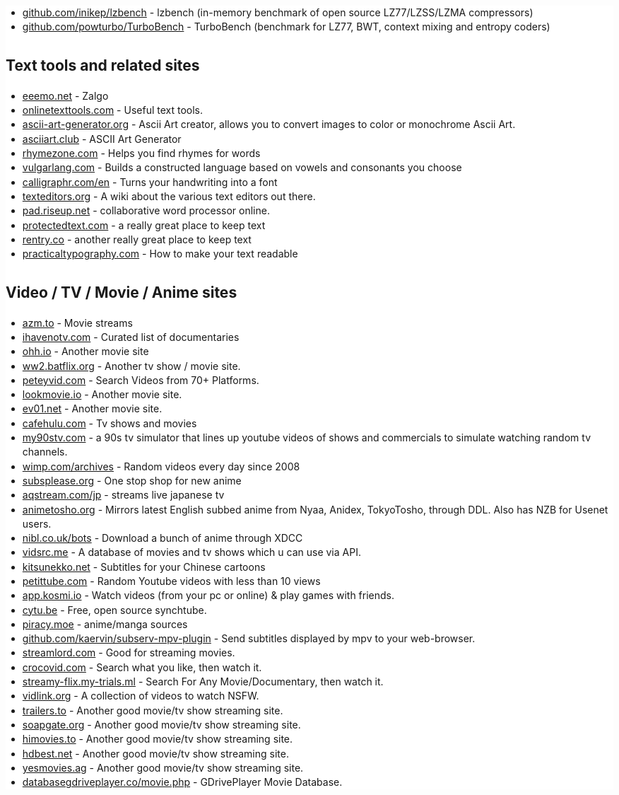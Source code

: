 * [github.com/inikep/lzbench](https://github.com/inikep/lzbench) - lzbench (in-memory benchmark of open source LZ77/LZSS/LZMA compressors)
* [github.com/powturbo/TurboBench](https://github.com/powturbo/TurboBench) - TurboBench (benchmark for LZ77, BWT, context mixing and entropy coders)

## Text tools and related sites
* [eeemo.net](http://www.eeemo.net/) - Zalgo
* [onlinetexttools.com](https://onlinetexttools.com/) - Useful text tools.
* [ascii-art-generator.org](https://www.ascii-art-generator.org/) - Ascii Art creator, allows you to convert images to color or monochrome Ascii Art.
* [asciiart.club](https://asciiart.club/) - ASCII Art Generator
* [rhymezone.com](https://www.rhymezone.com/) - Helps you find rhymes for words
* [vulgarlang.com](https://www.vulgarlang.com/) - Builds a constructed language based on vowels and consonants you choose
* [calligraphr.com/en](https://www.calligraphr.com/en/) - Turns your handwriting into a font
* [texteditors.org](http://texteditors.org/) - A wiki about the various text editors out there.
* [pad.riseup.net](https://pad.riseup.net/) - collaborative word processor online.
* [protectedtext.com](https://www.protectedtext.com/) - a really great place to keep text
* [rentry.co](https://rentry.co/) - another really great place to keep text
* [practicaltypography.com](https://practicaltypography.com/) - How to make your text readable

## Video / TV / Movie / Anime sites
* [azm.to](https://azm.to/) - Movie streams
* [ihavenotv.com](https://ihavenotv.com/) - Curated list of documentaries
* [ohh.io](https://ohh.io/) - Another movie site
* [ww2.batflix.org](https://ww2.batflix.org/) - Another tv show / movie site.
* [peteyvid.com](https://www.peteyvid.com/) - Search Videos from 70+ Platforms.
* [lookmovie.io](https://lookmovie.io/) - Another movie site.
* [ev01.net](https://www1.ev01.net/) - Another movie site.
* [cafehulu.com](https://cafehulu.com/) - Tv shows and movies
* [my90stv.com](https://www.my90stv.com/) - a 90s tv simulator that lines up youtube videos of shows and commercials to simulate watching random tv channels.
* [wimp.com/archives](https://www.wimp.com/archives) - Random videos every day since 2008
* [subsplease.org](https://subsplease.org/) - One stop shop for new anime
* [aqstream.com/jp](http://aqstream.com/jp) - streams live japanese tv
* [animetosho.org](https://animetosho.org/) - Mirrors latest English subbed anime from Nyaa, Anidex, TokyoTosho, through DDL. Also has NZB for Usenet users.
* [nibl.co.uk/bots](https://nibl.co.uk/bots) - Download a bunch of anime through XDCC
* [vidsrc.me](https://vidsrc.me/) - A database of movies and tv shows which u can use via API.
* [kitsunekko.net](https://www.kitsunekko.net/) - Subtitles for your Chinese cartoons
* [petittube.com](https://petittube.com/) - Random Youtube videos with less than 10 views
* [app.kosmi.io](https://app.kosmi.io/) - Watch videos (from your pc or online) &amp; play games with friends.
* [cytu.be](https://cytu.be/) - Free, open source synchtube.
* [piracy.moe](https://piracy.moe/) - anime/manga sources
* [github.com/kaervin/subserv-mpv-plugin](https://github.com/kaervin/subserv-mpv-plugin) - Send subtitles displayed by mpv to your web-browser.
* [streamlord.com](http://www.streamlord.com/) - Good for streaming movies.
* [crocovid.com](http://crocovid.com/) - Search what you like, then watch it.
* [streamy-flix.my-trials.ml](https://streamy-flix.my-trials.ml/) - Search For Any Movie/Documentary, then watch it.
* [vidlink.org](https://vidlink.org/) - A collection of videos to watch NSFW.
* [trailers.to](https://trailers.to/) - Another good movie/tv show streaming site.
* [soapgate.org](https://soapgate.org/) - Another good movie/tv show streaming site.
* [himovies.to](https://www3.himovies.to/) - Another good movie/tv show streaming site.
* [hdbest.net](https://hdbest.net/) - Another good movie/tv show streaming site.
* [yesmovies.ag](https://yesmovies.ag/) - Another good movie/tv show streaming site.
* [databasegdriveplayer.co/movie.php](https://databasegdriveplayer.co/movie.php) - GDrivePlayer Movie Database.
